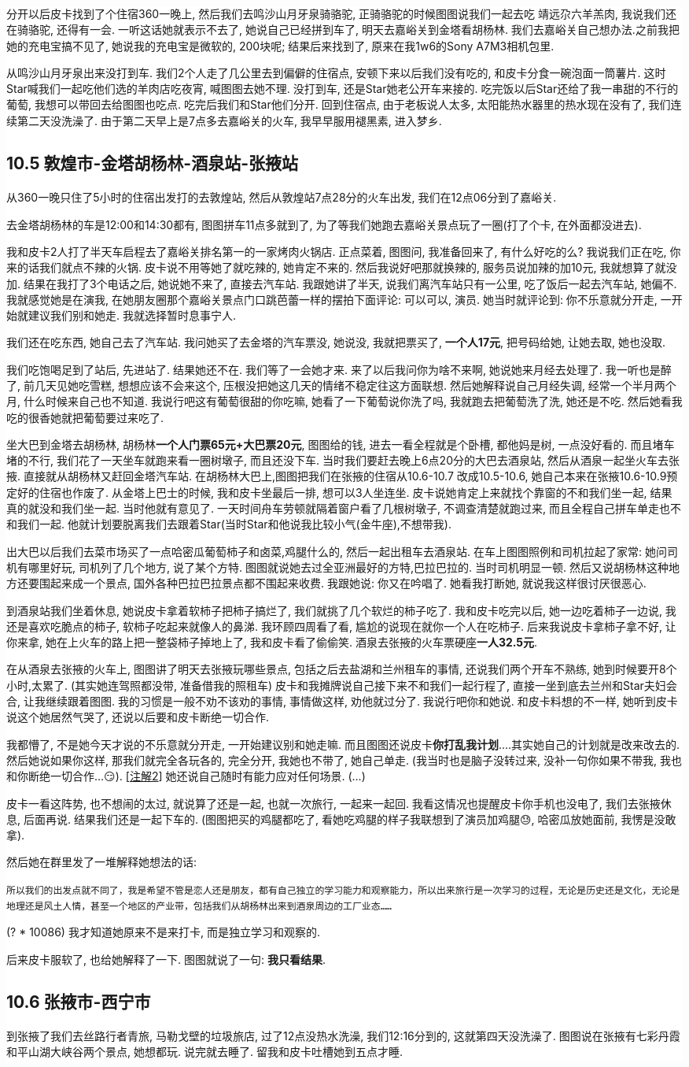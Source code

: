 分开以后皮卡找到了个住宿360一晚上, 然后我们去鸣沙山月牙泉骑骆驼, 正骑骆驼的时候图图说我们一起去吃 靖远尕六羊羔肉, 我说我们还在骑骆驼, 还得有一会. 一听这话她就表示不去了, 她说自己已经拼到车了, 明天去嘉峪关到金塔看胡杨林. 我们去嘉峪关自己想办法.之前我把她的充电宝搞不见了, 她说我的充电宝是微软的, 200块呢; 结果后来找到了, 原来在我1w6的Sony A7M3相机包里.

从鸣沙山月牙泉出来没打到车. 我们2个人走了几公里去到偏僻的住宿点, 安顿下来以后我们没有吃的, 和皮卡分食一碗泡面一筒薯片. 这时Star喊我们一起吃他们选的羊肉店吃夜宵, 喊图图去她不理. 没打到车, 还是Star她老公开车来接的. 吃完饭以后Star还给了我一串甜的不行的葡萄, 我想可以带回去给图图也吃点. 吃完后我们和Star他们分开. 回到住宿点, 由于老板说人太多, 太阳能热水器里的热水现在没有了, 我们连续第二天没洗澡了. 由于第二天早上是7点多去嘉峪关的火车, 我早早服用褪黑素, 进入梦乡.

## 10.5 敦煌市-金塔胡杨林-酒泉站-张掖站
从360一晚只住了5小时的住宿出发打的去敦煌站, 然后从敦煌站7点28分的火车出发, 我们在12点06分到了嘉峪关.

去金塔胡杨林的车是12:00和14:30都有, 图图拼车11点多就到了, 为了等我们她跑去嘉峪关景点玩了一圈(打了个卡, 在外面都没进去).

我和皮卡2人打了半天车启程去了嘉峪关排名第一的一家烤肉火锅店. 正点菜着, 图图问, 我准备回来了, 有什么好吃的么? 我说我们正在吃, 你来的话我们就点不辣的火锅. 皮卡说不用等她了就吃辣的, 她肯定不来的. 然后我说好吧那就换辣的, 服务员说加辣的加10元, 我就想算了就没加. 结果在我打了3个电话之后, 她说她不来了, 直接去汽车站. 我跟她讲了半天, 说我们离汽车站只有一公里, 吃了饭后一起去汽车站, 她偏不. 我就感觉她是在演我, 在她朋友圈那个嘉峪关景点门口跳芭蕾一样的摆拍下面评论: 可以可以, 演员. 她当时就评论到: 你不乐意就分开走, 一开始就建议我们别和她走. 我就选择暂时息事宁人.

我们还在吃东西, 她自己去了汽车站. 我问她买了去金塔的汽车票没, 她说没, 我就把票买了, **一个人17元**, 把号码给她, 让她去取, 她也没取.

我们吃饱喝足到了站后, 先进站了. 结果她还不在. 我们等了一会她才来. 来了以后我问你为啥不来啊, 她说她来月经去处理了. 我一听也是醉了, 前几天见她吃雪糕, 想想应该不会来这个, 压根没把她这几天的情绪不稳定往这方面联想. 然后她解释说自己月经失调, 经常一个半月两个月, 什么时候来自己也不知道. 我说行吧这有葡萄很甜的你吃嘛, 她看了一下葡萄说你洗了吗, 我就跑去把葡萄洗了洗, 她还是不吃. 然后她看我吃的很香她就把葡萄要过来吃了.

坐大巴到金塔去胡杨林, 胡杨林**一个人门票65元+大巴票20元**, 图图给的钱, 进去一看全程就是个卧槽, 都他妈是树, 一点没好看的. 而且堵车堵的不行, 我们花了一天坐车就跑来看一圈树墩子, 而且还没下车. 当时我们要赶去晚上6点20分的大巴去酒泉站, 然后从酒泉一起坐火车去张掖. 直接就从胡杨林又赶回金塔汽车站. 在胡杨林大巴上,图图把我们在张掖的住宿从10.6-10.7 改成10.5-10.6, 她自己本来在张掖10.6-10.9预定好的住宿也作废了. 从金塔上巴士的时候, 我和皮卡坐最后一排, 想可以3人坐连坐. 皮卡说她肯定上来就找个靠窗的不和我们坐一起, 结果真的就没和我们坐一起. 当时他就有意见了. 一天时间舟车劳顿就隔着窗户看了几根树墩子, 不调查清楚就跑过来, 而且全程自己拼车单走也不和我们一起. 他就计划要脱离我们去跟着Star(当时Star和他说我比较小气(金牛座),不想带我).

出大巴以后我们去菜市场买了一点哈密瓜葡萄柿子和卤菜,鸡腿什么的, 然后一起出租车去酒泉站. 在车上图图照例和司机拉起了家常: 她问司机有哪里好玩, 司机列了几个地方, 说了某个方特. 图图就说她去过全亚洲最好的方特,巴拉巴拉的. 当时司机明显一顿. 然后又说胡杨林这种地方还要围起来成一个景点, 国外各种巴拉巴拉景点都不围起来收费. 我跟她说: 你又在吟唱了. 她看我打断她, 就说我这样很讨厌很恶心.

到酒泉站我们坐着休息, 她说皮卡拿着软柿子把柿子搞烂了, 我们就挑了几个软烂的柿子吃了. 我和皮卡吃完以后, 她一边吃着柿子一边说, 我还是喜欢吃脆点的柿子, 软柿子吃起来就像人的鼻涕. 我环顾四周看了看, 尴尬的说现在就你一个人在吃柿子. 后来我说皮卡拿柿子拿不好, 让你来拿, 她在上火车的路上把一整袋柿子掉地上了, 我和皮卡看了偷偷笑. 酒泉去张掖的火车票硬座**一人32.5元**.

在从酒泉去张掖的火车上, 图图讲了明天去张掖玩哪些景点, 包括之后去盐湖和兰州租车的事情, 还说我们两个开车不熟练, 她到时候要开8个小时,太累了. (其实她连驾照都没带, 准备借我的照租车) 皮卡和我摊牌说自己接下来不和我们一起行程了, 直接一坐到底去兰州和Star夫妇会合, 让我继续跟着图图. 我的习惯是一般不劝不该劝的事情, 事情做这样, 劝他就过分了. 我说行吧你和她说. 和皮卡料想的不一样, 她听到皮卡说这个她居然气哭了, 还说以后要和皮卡断绝一切合作.

我都懵了, 不是她今天才说的不乐意就分开走, 一开始建议别和她走嘛. 而且图图还说皮卡**你打乱我计划**....其实她自己的计划就是改来改去的. 然后她说如果你这样, 那我们就完全各玩各的, 完全分开, 我她也不带了, 她自己单走. (我当时也是脑子没转过来, 没补一句你如果不带我, 我也和你断绝一切合作...😏). [[注解2](#注解2)] 她还说自己随时有能力应对任何场景. (...)

皮卡一看这阵势, 也不想闹的太过, 就说算了还是一起, 也就一次旅行, 一起来一起回. 我看这情况也提醒皮卡你手机也没电了, 我们去张掖休息, 后面再说. 结果我们还是一起下车的. (图图把买的鸡腿都吃了, 看她吃鸡腿的样子我联想到了演员加鸡腿😓, 哈密瓜放她面前, 我愣是没敢拿).

然后她在群里发了一堆解释她想法的话:
```
所以我们的出发点就不同了，我是希望不管是恋人还是朋友，都有自己独立的学习能力和观察能力，所以出来旅行是一次学习的过程，无论是历史还是文化，无论是地理还是风土人情，甚至一个地区的产业带，包括我们从胡杨林出来到酒泉周边的工厂业态……
```
(? * 10086) 我才知道她原来不是来打卡, 而是独立学习和观察的.

后来皮卡服软了, 也给她解释了一下. 图图就说了一句: **我只看结果**.

## 10.6 张掖市-西宁市
到张掖了我们去丝路行者青旅, 马勒戈壁的垃圾旅店, 过了12点没热水洗澡, 我们12:16分到的, 这就第四天没洗澡了. 图图说在张掖有七彩丹霞和平山湖大峡谷两个景点, 她想都玩. 说完就去睡了. 留我和皮卡吐槽她到五点才睡.
